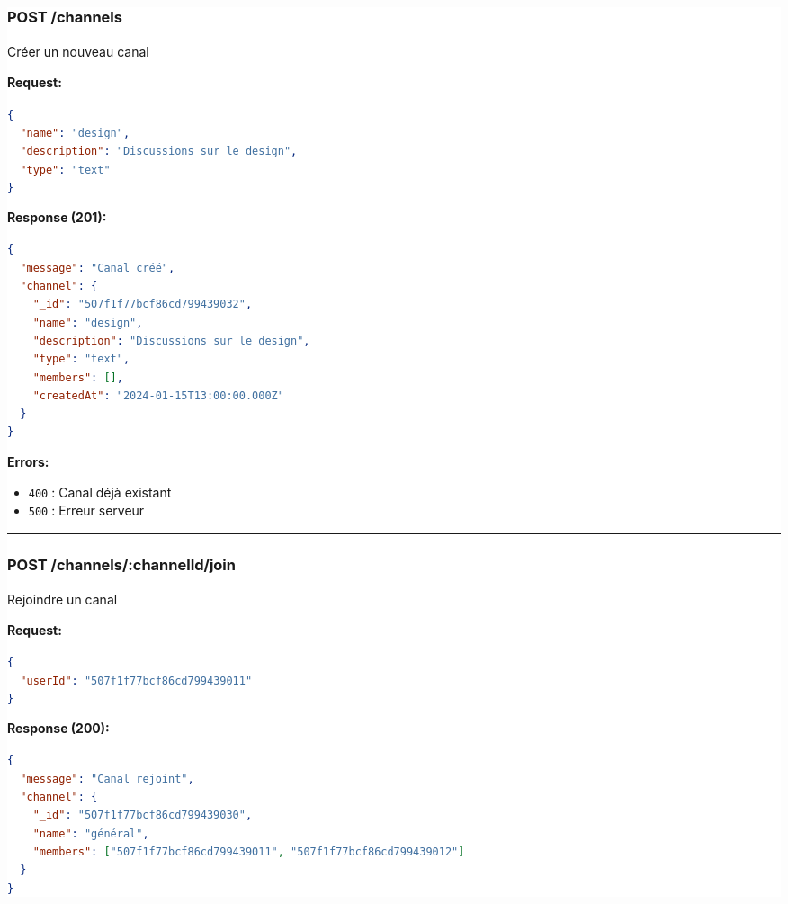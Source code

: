 ### POST /channels
Créer un nouveau canal

**Request:**
```json
{
  "name": "design",
  "description": "Discussions sur le design",
  "type": "text"
}
```

**Response (201):**
```json
{
  "message": "Canal créé",
  "channel": {
    "_id": "507f1f77bcf86cd799439032",
    "name": "design",
    "description": "Discussions sur le design",
    "type": "text",
    "members": [],
    "createdAt": "2024-01-15T13:00:00.000Z"
  }
}
```

**Errors:**
- `400` : Canal déjà existant
- `500` : Erreur serveur

---

### POST /channels/:channelId/join
Rejoindre un canal

**Request:**
```json
{
  "userId": "507f1f77bcf86cd799439011"
}
```

**Response (200):**
```json
{
  "message": "Canal rejoint",
  "channel": {
    "_id": "507f1f77bcf86cd799439030",
    "name": "général",
    "members": ["507f1f77bcf86cd799439011", "507f1f77bcf86cd799439012"]
  }
}
```
